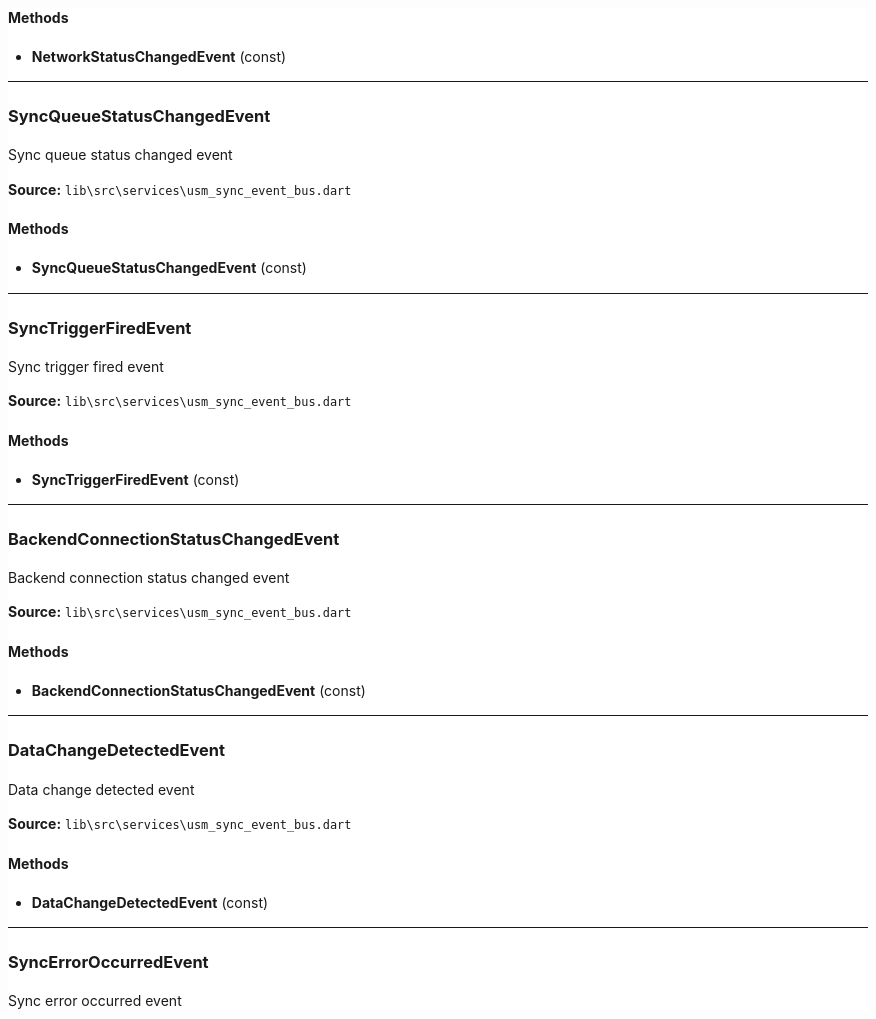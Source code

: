 #### Methods

- **NetworkStatusChangedEvent** (const)

---

### SyncQueueStatusChangedEvent

Sync queue status changed event

**Source:** `lib\src\services\usm_sync_event_bus.dart`

#### Methods

- **SyncQueueStatusChangedEvent** (const)

---

### SyncTriggerFiredEvent

Sync trigger fired event

**Source:** `lib\src\services\usm_sync_event_bus.dart`

#### Methods

- **SyncTriggerFiredEvent** (const)

---

### BackendConnectionStatusChangedEvent

Backend connection status changed event

**Source:** `lib\src\services\usm_sync_event_bus.dart`

#### Methods

- **BackendConnectionStatusChangedEvent** (const)

---

### DataChangeDetectedEvent

Data change detected event

**Source:** `lib\src\services\usm_sync_event_bus.dart`

#### Methods

- **DataChangeDetectedEvent** (const)

---

### SyncErrorOccurredEvent

Sync error occurred event
